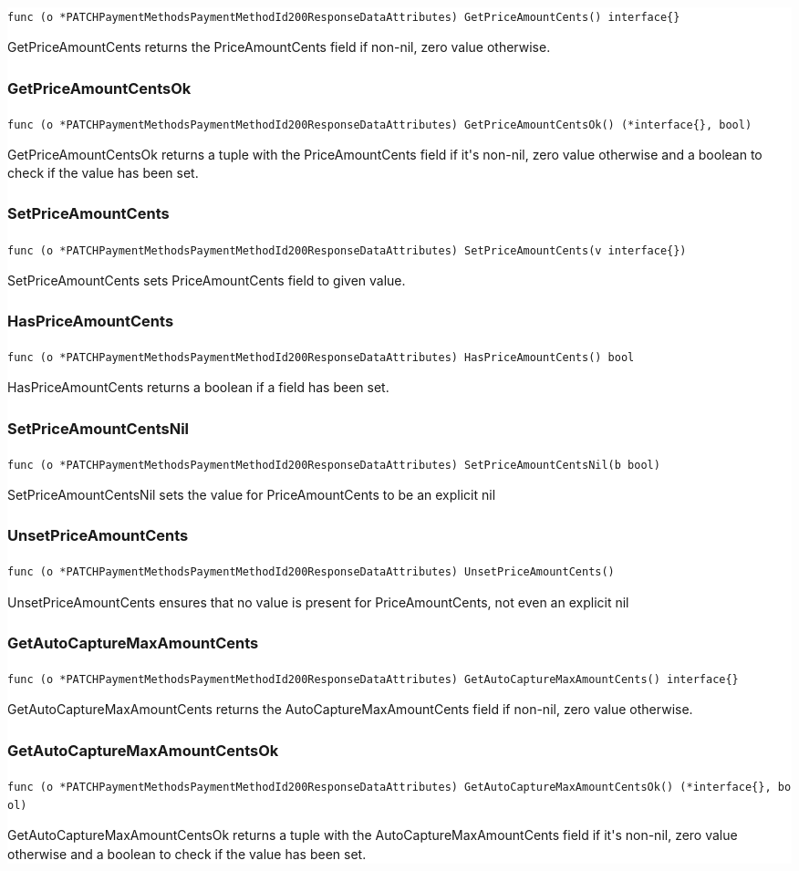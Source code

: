 `func (o *PATCHPaymentMethodsPaymentMethodId200ResponseDataAttributes) GetPriceAmountCents() interface{}`

GetPriceAmountCents returns the PriceAmountCents field if non-nil, zero value otherwise.

### GetPriceAmountCentsOk

`func (o *PATCHPaymentMethodsPaymentMethodId200ResponseDataAttributes) GetPriceAmountCentsOk() (*interface{}, bool)`

GetPriceAmountCentsOk returns a tuple with the PriceAmountCents field if it's non-nil, zero value otherwise
and a boolean to check if the value has been set.

### SetPriceAmountCents

`func (o *PATCHPaymentMethodsPaymentMethodId200ResponseDataAttributes) SetPriceAmountCents(v interface{})`

SetPriceAmountCents sets PriceAmountCents field to given value.

### HasPriceAmountCents

`func (o *PATCHPaymentMethodsPaymentMethodId200ResponseDataAttributes) HasPriceAmountCents() bool`

HasPriceAmountCents returns a boolean if a field has been set.

### SetPriceAmountCentsNil

`func (o *PATCHPaymentMethodsPaymentMethodId200ResponseDataAttributes) SetPriceAmountCentsNil(b bool)`

 SetPriceAmountCentsNil sets the value for PriceAmountCents to be an explicit nil

### UnsetPriceAmountCents
`func (o *PATCHPaymentMethodsPaymentMethodId200ResponseDataAttributes) UnsetPriceAmountCents()`

UnsetPriceAmountCents ensures that no value is present for PriceAmountCents, not even an explicit nil
### GetAutoCaptureMaxAmountCents

`func (o *PATCHPaymentMethodsPaymentMethodId200ResponseDataAttributes) GetAutoCaptureMaxAmountCents() interface{}`

GetAutoCaptureMaxAmountCents returns the AutoCaptureMaxAmountCents field if non-nil, zero value otherwise.

### GetAutoCaptureMaxAmountCentsOk

`func (o *PATCHPaymentMethodsPaymentMethodId200ResponseDataAttributes) GetAutoCaptureMaxAmountCentsOk() (*interface{}, bool)`

GetAutoCaptureMaxAmountCentsOk returns a tuple with the AutoCaptureMaxAmountCents field if it's non-nil, zero value otherwise
and a boolean to check if the value has been set.
